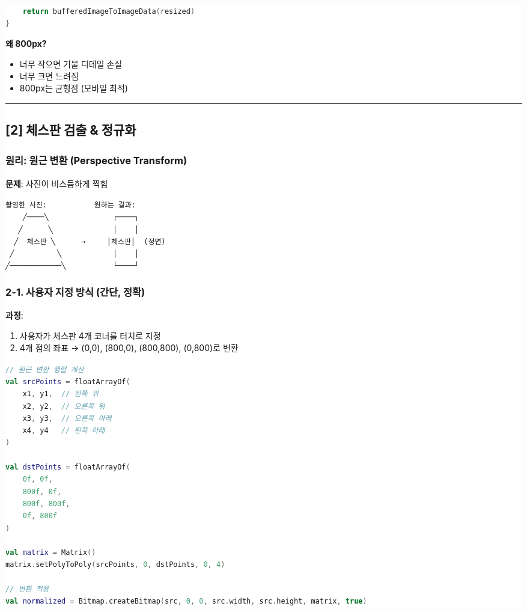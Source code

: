 ```kotlin
    return bufferedImageToImageData(resized)
}
```

**왜 800px?**
- 너무 작으면 기물 디테일 손실
- 너무 크면 느려짐
- 800px는 균형점 (모바일 최적)

---

## [2] 체스판 검출 & 정규화

### 원리: 원근 변환 (Perspective Transform)

**문제**: 사진이 비스듬하게 찍힘

```
촬영한 사진:           원하는 결과:
    ╱────╲               ┌────┐
   ╱      ╲              │    │
  ╱  체스판 ╲      →     │체스판│  (정면)
 ╱          ╲            │    │
╱────────────╲           └────┘
```

### 2-1. 사용자 지정 방식 (간단, 정확)

**과정**:
1. 사용자가 체스판 4개 코너를 터치로 지정
2. 4개 점의 좌표 → (0,0), (800,0), (800,800), (0,800)로 변환

```kotlin
// 원근 변환 행렬 계산
val srcPoints = floatArrayOf(
    x1, y1,  // 왼쪽 위
    x2, y2,  // 오른쪽 위
    x3, y3,  // 오른쪽 아래
    x4, y4   // 왼쪽 아래
)

val dstPoints = floatArrayOf(
    0f, 0f,
    800f, 0f,
    800f, 800f,
    0f, 800f
)

val matrix = Matrix()
matrix.setPolyToPoly(srcPoints, 0, dstPoints, 0, 4)

// 변환 적용
val normalized = Bitmap.createBitmap(src, 0, 0, src.width, src.height, matrix, true)
```
